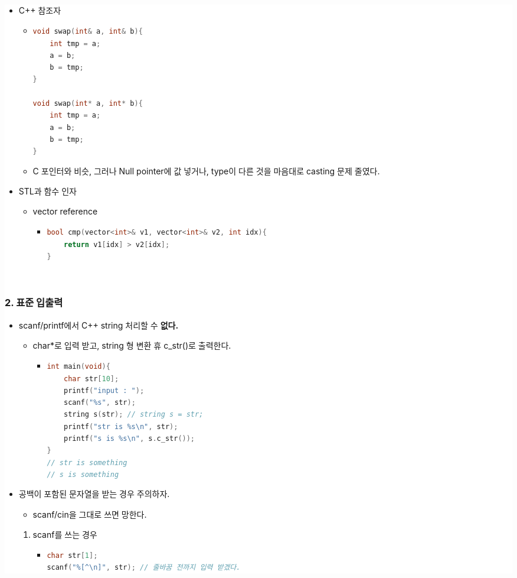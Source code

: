   - C++ 참조자

    - ```C++
      void swap(int& a, int& b){
          int tmp = a;
          a = b;
          b = tmp;
      }

      void swap(int* a, int* b){
          int tmp = a;
          a = b;
          b = tmp;
      }
      ```

    - C 포인터와 비슷, 그러나 Null pointer에 값 넣거나, type이 다른 것을 마음대로 casting 문제 줄였다.

- STL과 함수 인자

  - vector reference

    - ```c++
      bool cmp(vector<int>& v1, vector<int>& v2, int idx){
          return v1[idx] > v2[idx];
      }
      ```

<br/>

### 2. 표준 입출력

- scanf/printf에서 C++ string 처리할 수 **없다.**

  - char\*로 입력 받고, string 형 변환 휴 c_str()로 출력한다.

    - ```c++
      int main(void){
          char str[10];
          printf("input : ");
          scanf("%s", str);
          string s(str); // string s = str;
          printf("str is %s\n", str);
          printf("s is %s\n", s.c_str());
      }
      // str is something
      // s is something
      ```

- 공백이 포함된 문자열을 받는 경우 주의하자.

  - scanf/cin을 그대로 쓰면 망한다.

  1. scanf를 쓰는 경우

     - ```c++
       char str[1];
       scanf("%[^\n]", str); // 줄바꿈 전까지 입력 받겠다.
       ```
